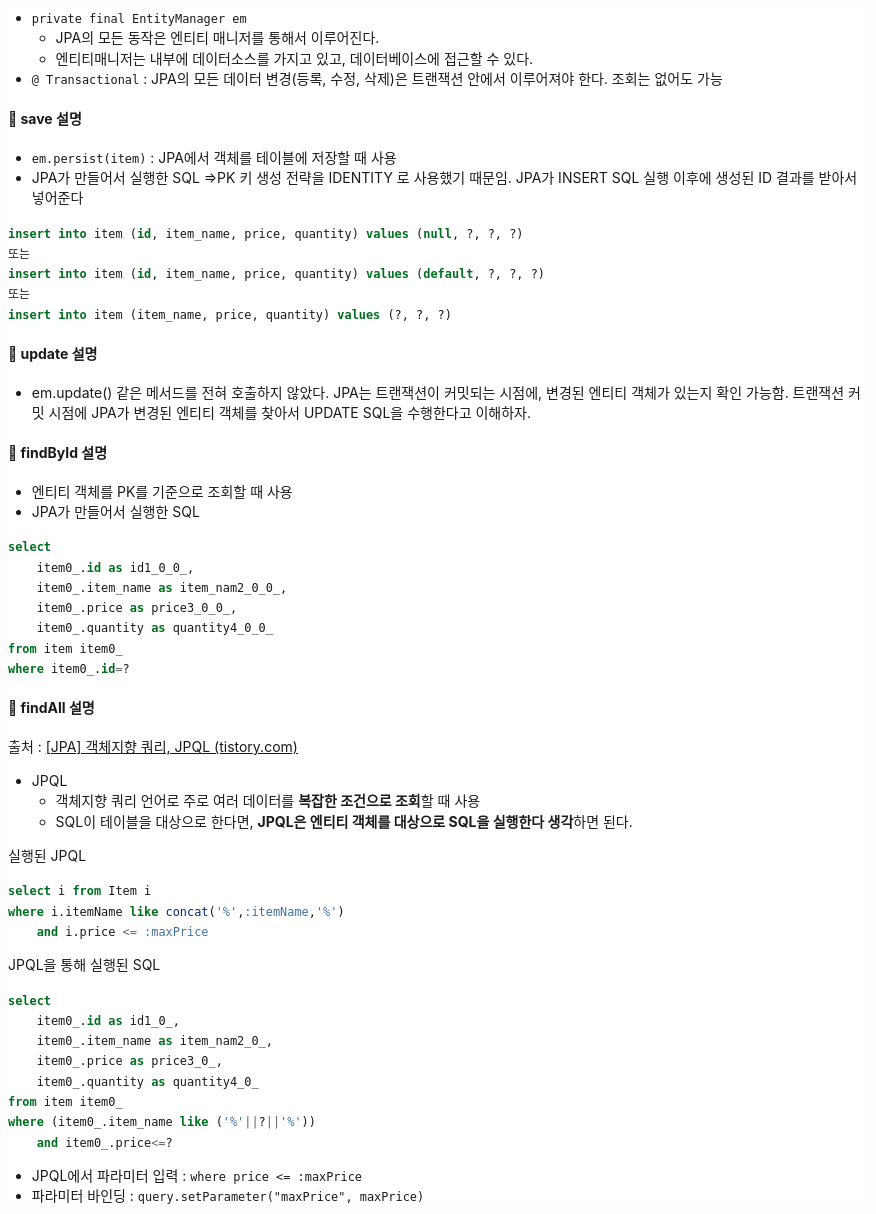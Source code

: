 - `private final EntityManager em ` 
    - JPA의 모든 동작은 엔티티 매니저를 통해서 이루어진다.  
    - 엔티티매니저는 내부에 데이터소스를 가지고 있고, 데이터베이스에 접근할 수 있다.
- `@ Transactional`  :  JPA의 모든 데이터 변경(등록, 수정, 삭제)은 트랜잭션 안에서 이루어져야 한다. 조회는 없어도 가능  


#### 📌 save 설명
- `em.persist(item)`  : JPA에서 객체를 테이블에 저장할 때 사용  
- JPA가 만들어서 실행한 SQL
=>PK 키 생성 전략을 IDENTITY 로 사용했기 때문임. JPA가 INSERT SQL 실행 이후에 생성된 ID 결과를 받아서 넣어준다
```sql
insert into item (id, item_name, price, quantity) values (null, ?, ?, ?) 
또는
insert into item (id, item_name, price, quantity) values (default, ?, ?, ?) 
또는
insert into item (item_name, price, quantity) values (?, ?, ?)
```


#### 📌 update 설명
- em.update() 같은 메서드를 전혀 호출하지 않았다. JPA는 트랜잭션이 커밋되는 시점에, 변경된 엔티티 객체가 있는지 확인 가능함. 트랜잭션 커밋 시점에 JPA가 변경된 엔티티 객체를 찾아서 UPDATE SQL을 수행한다고 이해하자.


#### 📌 findById 설명
- 엔티티 객체를 PK를 기준으로 조회할 때 사용  
- JPA가 만들어서 실행한 SQL
```sql
select
	item0_.id as id1_0_0_, 
	item0_.item_name as item_nam2_0_0_, 
	item0_.price as price3_0_0_, 
	item0_.quantity as quantity4_0_0_
from item item0_ 
where item0_.id=?
```


#### 📌 findAll 설명
출처 : [[JPA] 객체지향 쿼리, JPQL (tistory.com)](https://ict-nroo.tistory.com/116)
- JPQL  
	- 객체지향 쿼리 언어로 주로 여러 데이터를 **복잡한 조건으로 조회**할 때 사용  
	- SQL이 테이블을 대상으로 한다면, **JPQL은 엔티티 객체를 대상으로 SQL을 실행한다 생각**하면 된다.

실행된 JPQL
```sql
select i from Item i
where i.itemName like concat('%',:itemName,'%')
 	and i.price <= :maxPrice
```

JPQL을 통해 실행된 SQL
```sql
select
 	item0_.id as id1_0_,
 	item0_.item_name as item_nam2_0_,
 	item0_.price as price3_0_,
 	item0_.quantity as quantity4_0_
from item item0_
where (item0_.item_name like ('%'||?||'%'))
 	and item0_.price<=?
```
- JPQL에서 파라미터 입력 : `where price <= :maxPrice`  
- 파라미터 바인딩 : `query.setParameter("maxPrice", maxPrice)`
